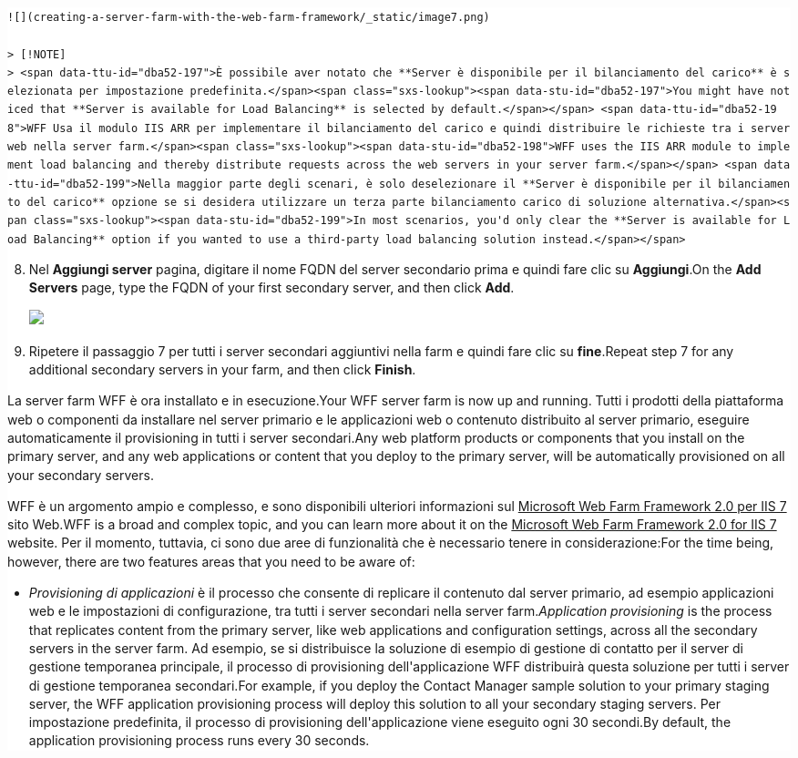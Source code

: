     ![](creating-a-server-farm-with-the-web-farm-framework/_static/image7.png)

    > [!NOTE]
    > <span data-ttu-id="dba52-197">È possibile aver notato che **Server è disponibile per il bilanciamento del carico** è selezionata per impostazione predefinita.</span><span class="sxs-lookup"><span data-stu-id="dba52-197">You might have noticed that **Server is available for Load Balancing** is selected by default.</span></span> <span data-ttu-id="dba52-198">WFF Usa il modulo IIS ARR per implementare il bilanciamento del carico e quindi distribuire le richieste tra i server web nella server farm.</span><span class="sxs-lookup"><span data-stu-id="dba52-198">WFF uses the IIS ARR module to implement load balancing and thereby distribute requests across the web servers in your server farm.</span></span> <span data-ttu-id="dba52-199">Nella maggior parte degli scenari, è solo deselezionare il **Server è disponibile per il bilanciamento del carico** opzione se si desidera utilizzare un terza parte bilanciamento carico di soluzione alternativa.</span><span class="sxs-lookup"><span data-stu-id="dba52-199">In most scenarios, you'd only clear the **Server is available for Load Balancing** option if you wanted to use a third-party load balancing solution instead.</span></span>
8. <span data-ttu-id="dba52-200">Nel **Aggiungi server** pagina, digitare il nome FQDN del server secondario prima e quindi fare clic su **Aggiungi**.</span><span class="sxs-lookup"><span data-stu-id="dba52-200">On the **Add Servers** page, type the FQDN of your first secondary server, and then click **Add**.</span></span>

    ![](creating-a-server-farm-with-the-web-farm-framework/_static/image8.png)
9. <span data-ttu-id="dba52-201">Ripetere il passaggio 7 per tutti i server secondari aggiuntivi nella farm e quindi fare clic su **fine**.</span><span class="sxs-lookup"><span data-stu-id="dba52-201">Repeat step 7 for any additional secondary servers in your farm, and then click **Finish**.</span></span>

<span data-ttu-id="dba52-202">La server farm WFF è ora installato e in esecuzione.</span><span class="sxs-lookup"><span data-stu-id="dba52-202">Your WFF server farm is now up and running.</span></span> <span data-ttu-id="dba52-203">Tutti i prodotti della piattaforma web o componenti da installare nel server primario e le applicazioni web o contenuto distribuito al server primario, eseguire automaticamente il provisioning in tutti i server secondari.</span><span class="sxs-lookup"><span data-stu-id="dba52-203">Any web platform products or components that you install on the primary server, and any web applications or content that you deploy to the primary server, will be automatically provisioned on all your secondary servers.</span></span>

<span data-ttu-id="dba52-204">WFF è un argomento ampio e complesso, e sono disponibili ulteriori informazioni sul [Microsoft Web Farm Framework 2.0 per IIS 7](https://go.microsoft.com/?linkid=9805129) sito Web.</span><span class="sxs-lookup"><span data-stu-id="dba52-204">WFF is a broad and complex topic, and you can learn more about it on the [Microsoft Web Farm Framework 2.0 for IIS 7](https://go.microsoft.com/?linkid=9805129) website.</span></span> <span data-ttu-id="dba52-205">Per il momento, tuttavia, ci sono due aree di funzionalità che è necessario tenere in considerazione:</span><span class="sxs-lookup"><span data-stu-id="dba52-205">For the time being, however, there are two features areas that you need to be aware of:</span></span>

- <span data-ttu-id="dba52-206">*Provisioning di applicazioni* è il processo che consente di replicare il contenuto dal server primario, ad esempio applicazioni web e le impostazioni di configurazione, tra tutti i server secondari nella server farm.</span><span class="sxs-lookup"><span data-stu-id="dba52-206">*Application provisioning* is the process that replicates content from the primary server, like web applications and configuration settings, across all the secondary servers in the server farm.</span></span> <span data-ttu-id="dba52-207">Ad esempio, se si distribuisce la soluzione di esempio di gestione di contatto per il server di gestione temporanea principale, il processo di provisioning dell'applicazione WFF distribuirà questa soluzione per tutti i server di gestione temporanea secondari.</span><span class="sxs-lookup"><span data-stu-id="dba52-207">For example, if you deploy the Contact Manager sample solution to your primary staging server, the WFF application provisioning process will deploy this solution to all your secondary staging servers.</span></span> <span data-ttu-id="dba52-208">Per impostazione predefinita, il processo di provisioning dell'applicazione viene eseguito ogni 30 secondi.</span><span class="sxs-lookup"><span data-stu-id="dba52-208">By default, the application provisioning process runs every 30 seconds.</span></span>
